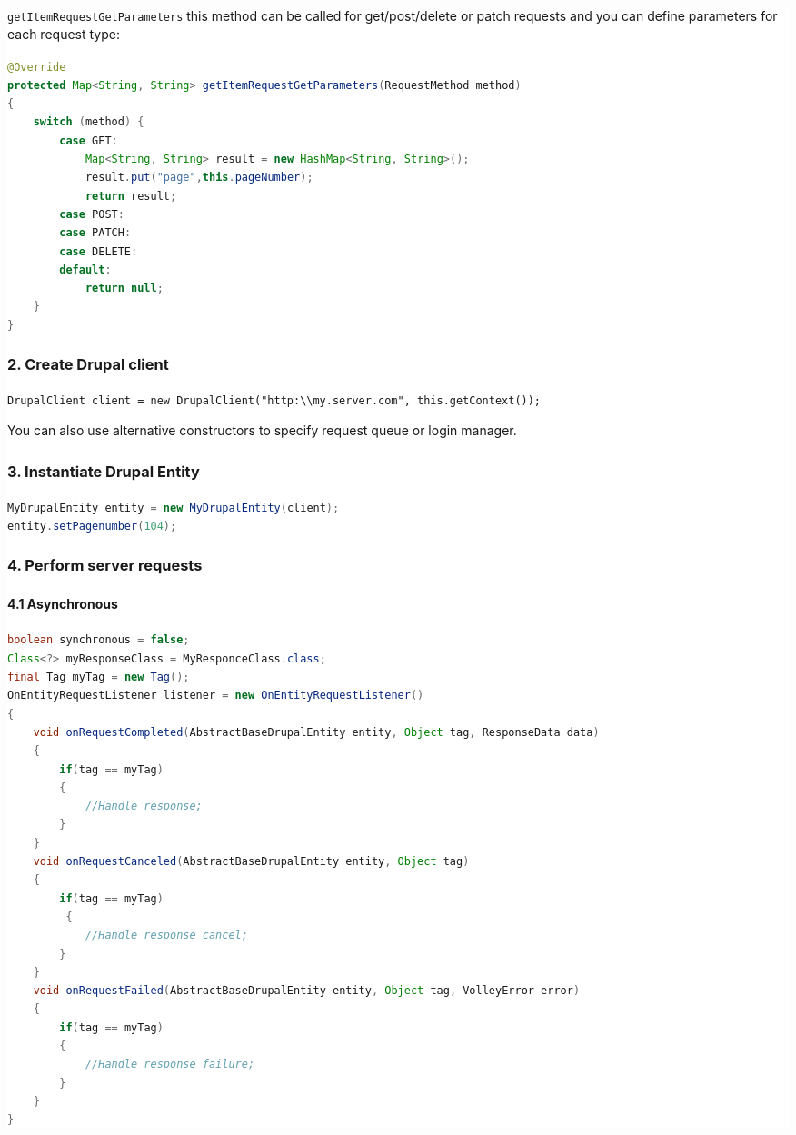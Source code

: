 `getItemRequestGetParameters` this method can be called for get/post/delete or patch requests and you can define parameters for each request type:

```java
@Override
protected Map<String, String> getItemRequestGetParameters(RequestMethod method)
{
    switch (method) {
        case GET:
			Map<String, String> result = new HashMap<String, String>();
			result.put("page",this.pageNumber);
			return result;	
		case POST:
		case PATCH:
		case DELETE:		
		default:
			return null;			
	}
}
```

### 2. Create Drupal client


`DrupalClient client = new DrupalClient("http:\\my.server.com", this.getContext());`

You can also use alternative constructors to specify request queue or login manager.

### 3. Instantiate Drupal Entity

```java
MyDrupalEntity entity = new MyDrupalEntity(client);
entity.setPagenumber(104);
```

### 4. Perform server requests

#### 4.1 Asynchronous

```java
boolean synchronous = false;
Class<?> myResponseClass = MyResponceClass.class;
final Tag myTag = new Tag();
OnEntityRequestListener listener = new OnEntityRequestListener()
{
    void onRequestCompleted(AbstractBaseDrupalEntity entity, Object tag, ResponseData data)
    {
	    if(tag == myTag)
        {
		    //Handle response;
        }
    }	
 	void onRequestCanceled(AbstractBaseDrupalEntity entity, Object tag)
    {
    	if(tag == myTag)
         {
	    	//Handle response cancel;
        }
    }
    void onRequestFailed(AbstractBaseDrupalEntity entity, Object tag, VolleyError error)
    {
    	if(tag == myTag)
        {
	    	//Handle response failure;
        }
    }
}
```